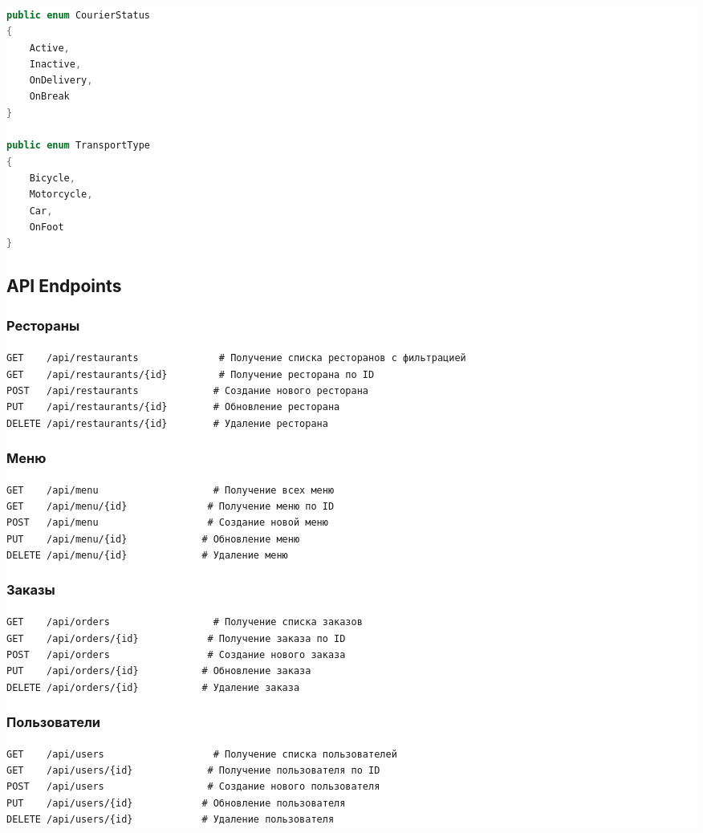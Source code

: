 ```csharp
public enum CourierStatus
{
    Active,
    Inactive,
    OnDelivery,
    OnBreak
}

public enum TransportType
{
    Bicycle,
    Motorcycle,
    Car,
    OnFoot
}
```

## API Endpoints

### Рестораны

```
GET    /api/restaurants              # Получение списка ресторанов с фильтрацией
GET    /api/restaurants/{id}         # Получение ресторана по ID
POST   /api/restaurants             # Создание нового ресторана
PUT    /api/restaurants/{id}        # Обновление ресторана
DELETE /api/restaurants/{id}        # Удаление ресторана
```

### Меню

```
GET    /api/menu                    # Получение всех меню
GET    /api/menu/{id}              # Получение меню по ID
POST   /api/menu                   # Создание новой меню
PUT    /api/menu/{id}             # Обновление меню
DELETE /api/menu/{id}             # Удаление меню
```

### Заказы

```
GET    /api/orders                  # Получение списка заказов
GET    /api/orders/{id}            # Получение заказа по ID
POST   /api/orders                 # Создание нового заказа
PUT    /api/orders/{id}           # Обновление заказа
DELETE /api/orders/{id}           # Удаление заказа
```

### Пользователи

```
GET    /api/users                   # Получение списка пользователей
GET    /api/users/{id}             # Получение пользователя по ID
POST   /api/users                  # Создание нового пользователя
PUT    /api/users/{id}            # Обновление пользователя
DELETE /api/users/{id}            # Удаление пользователя
```
